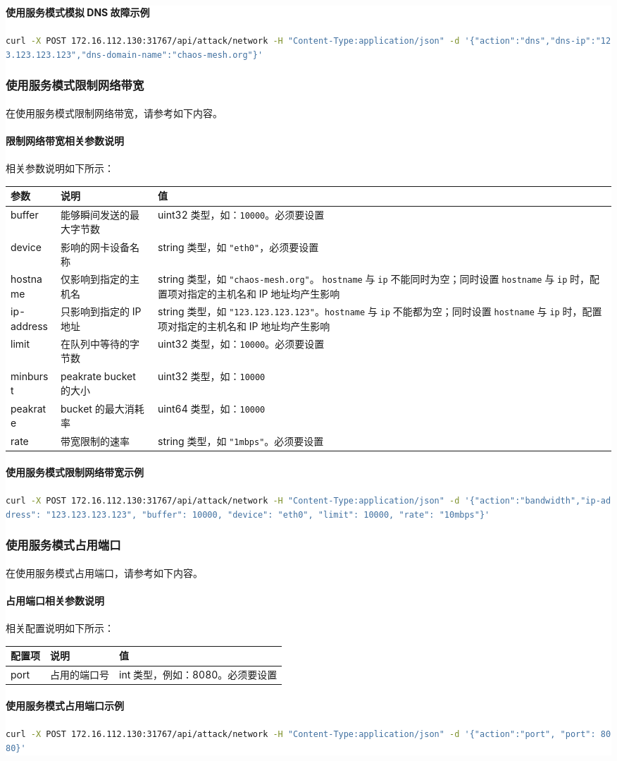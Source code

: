 #### 使用服务模式模拟 DNS 故障示例

```bash
curl -X POST 172.16.112.130:31767/api/attack/network -H "Content-Type:application/json" -d '{"action":"dns","dns-ip":"123.123.123.123","dns-domain-name":"chaos-mesh.org"}'
```

### 使用服务模式限制网络带宽

在使用服务模式限制网络带宽，请参考如下内容。

#### 限制网络带宽相关参数说明

相关参数说明如下所示：

| 参数 | 说明 | 值 |
| :-- | :-- | :-- |
| buffer | 能够瞬间发送的最大字节数 | uint32 类型，如：`10000`。必须要设置 |
| device | 影响的网卡设备名称 | string 类型，如 `"eth0"`，必须要设置 |
| hostname | 仅影响到指定的主机名 | string 类型，如 `"chaos-mesh.org"`。 `hostname` 与 `ip` 不能同时为空；同时设置 `hostname` 与 `ip` 时，配置项对指定的主机名和 IP 地址均产生影响 |
| ip-address | 只影响到指定的 IP 地址 | string 类型，如 `"123.123.123.123"`。`hostname` 与 `ip` 不能都为空；同时设置 `hostname` 与 `ip` 时，配置项对指定的主机名和 IP 地址均产生影响 |
| limit | 在队列中等待的字节数 | uint32 类型，如：`10000`。必须要设置 |
| minburst | peakrate bucket 的大小 | uint32 类型，如：`10000` |
| peakrate | bucket 的最大消耗率 | uint64 类型，如：`10000` |
| rate | 带宽限制的速率 | string 类型，如 `"1mbps"`。必须要设置 |

#### 使用服务模式限制网络带宽示例

```bash
curl -X POST 172.16.112.130:31767/api/attack/network -H "Content-Type:application/json" -d '{"action":"bandwidth","ip-address": "123.123.123.123", "buffer": 10000, "device": "eth0", "limit": 10000, "rate": "10mbps"}'
```

### 使用服务模式占用端口

在使用服务模式占用端口，请参考如下内容。

#### 占用端口相关参数说明

相关配置说明如下所示：

| 配置项 | 说明         | 值                               |
| :----- | :----------- | :------------------------------- |
| port   | 占用的端口号 | int 类型，例如：8080。必须要设置 |

#### 使用服务模式占用端口示例

```bash
curl -X POST 172.16.112.130:31767/api/attack/network -H "Content-Type:application/json" -d '{"action":"port", "port": 8080}'
```
